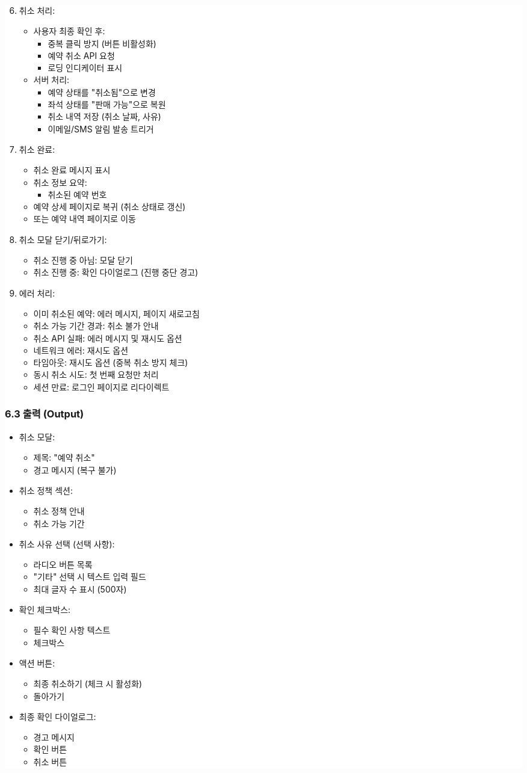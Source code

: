 6. 취소 처리:
   - 사용자 최종 확인 후:
     - 중복 클릭 방지 (버튼 비활성화)
     - 예약 취소 API 요청
     - 로딩 인디케이터 표시
   - 서버 처리:
     - 예약 상태를 "취소됨"으로 변경
     - 좌석 상태를 "판매 가능"으로 복원
     - 취소 내역 저장 (취소 날짜, 사유)
     - 이메일/SMS 알림 발송 트리거

7. 취소 완료:
   - 취소 완료 메시지 표시
   - 취소 정보 요약:
     - 취소된 예약 번호
   - 예약 상세 페이지로 복귀 (취소 상태로 갱신)
   - 또는 예약 내역 페이지로 이동

8. 취소 모달 닫기/뒤로가기:
   - 취소 진행 중 아님: 모달 닫기
   - 취소 진행 중: 확인 다이얼로그 (진행 중단 경고)

9. 에러 처리:
   - 이미 취소된 예약: 에러 메시지, 페이지 새로고침
   - 취소 가능 기간 경과: 취소 불가 안내
   - 취소 API 실패: 에러 메시지 및 재시도 옵션
   - 네트워크 에러: 재시도 옵션
   - 타임아웃: 재시도 옵션 (중복 취소 방지 체크)
   - 동시 취소 시도: 첫 번째 요청만 처리
   - 세션 만료: 로그인 페이지로 리다이렉트

### 6.3 출력 (Output)
- 취소 모달:
  - 제목: "예약 취소"
  - 경고 메시지 (복구 불가)

- 취소 정책 섹션:
  - 취소 정책 안내
  - 취소 가능 기간

- 취소 사유 선택 (선택 사항):
  - 라디오 버튼 목록
  - "기타" 선택 시 텍스트 입력 필드
  - 최대 글자 수 표시 (500자)

- 확인 체크박스:
  - 필수 확인 사항 텍스트
  - 체크박스

- 액션 버튼:
  - 최종 취소하기 (체크 시 활성화)
  - 돌아가기

- 최종 확인 다이얼로그:
  - 경고 메시지
  - 확인 버튼
  - 취소 버튼
